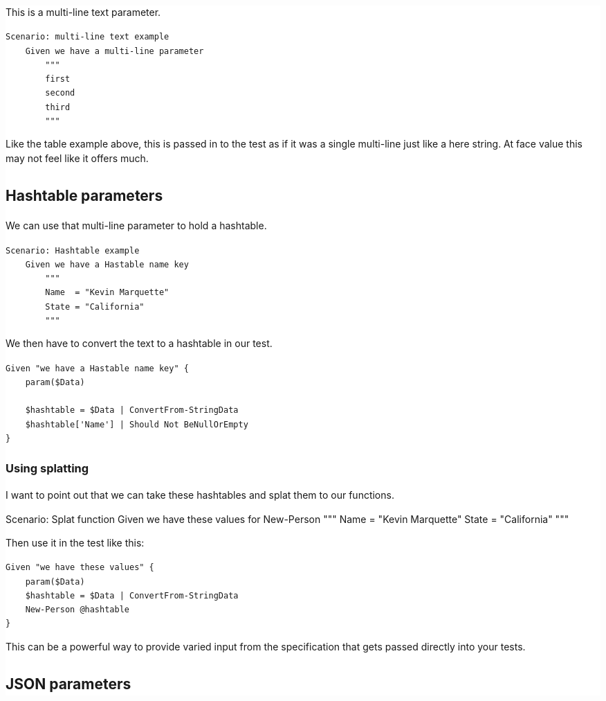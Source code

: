 This is a multi-line text parameter.

    Scenario: multi-line text example
        Given we have a multi-line parameter
            """
            first
            second
            third
            """

Like the table example above, this is passed in to the test as if it was a single multi-line just like a here string. At face value this may not feel like it offers much.

## Hashtable parameters

We can use that multi-line parameter to hold a hashtable.

    Scenario: Hashtable example
        Given we have a Hastable name key
            """
            Name  = "Kevin Marquette"
            State = "California"
            """

We then have to convert the text to a hashtable in our test.

    Given "we have a Hastable name key" {
        param($Data)

        $hashtable = $Data | ConvertFrom-StringData
        $hashtable['Name'] | Should Not BeNullOrEmpty
    }

### Using splatting

I want to point out that we can take these hashtables and splat them to our functions.

   Scenario: Splat function
        Given we have these values for New-Person
            """
            Name  = "Kevin Marquette"
            State = "California"
            """

Then use it in the test like this:

    Given "we have these values" {
        param($Data)
        $hashtable = $Data | ConvertFrom-StringData
        New-Person @hashtable
    }

This can be a powerful way to provide varied input from the specification that gets passed directly into your tests.

## JSON parameters
